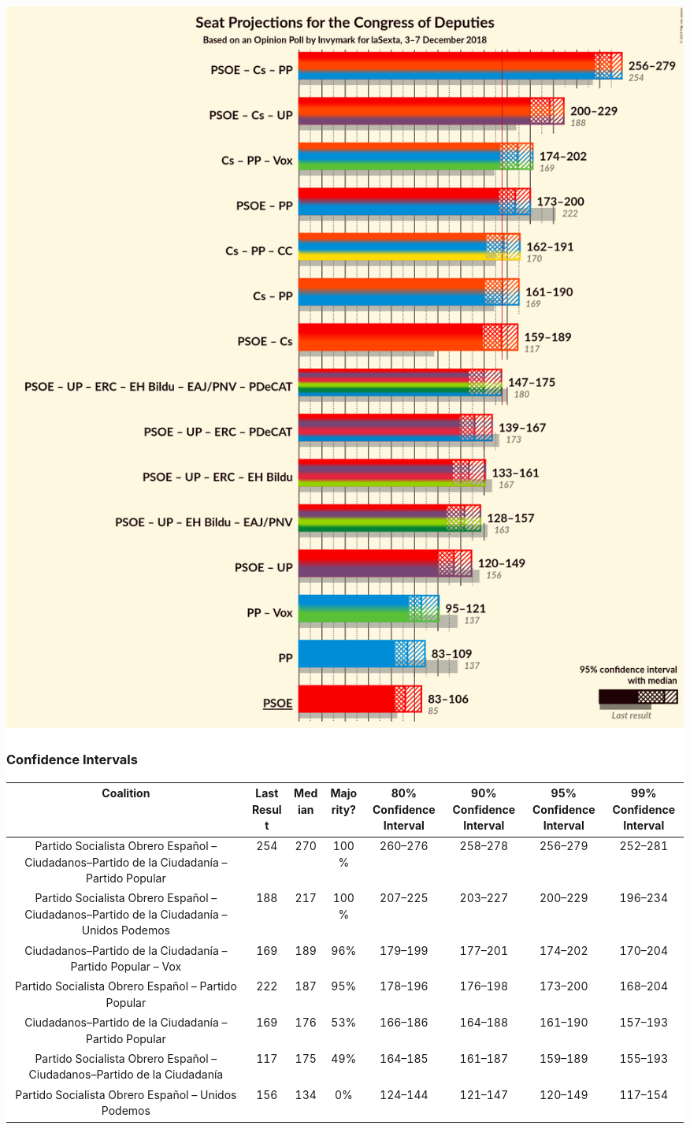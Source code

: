 ![Graph with coalitions seats not yet produced](2018-12-07-Invymark-coalitions-seats.png "Coalitions Seats")

### Confidence Intervals

| Coalition | Last Result | Median | Majority? | 80% Confidence Interval | 90% Confidence Interval | 95% Confidence Interval | 99% Confidence Interval |
|:---------:|:-----------:|:------:|:---------:|:-----------------------:|:-----------------------:|:-----------------------:|:-----------------------:|
| Partido Socialista Obrero Español – Ciudadanos–Partido de la Ciudadanía – Partido Popular | 254 | 270 | 100% | 260–276 | 258–278 | 256–279 | 252–281 |
| Partido Socialista Obrero Español – Ciudadanos–Partido de la Ciudadanía – Unidos Podemos | 188 | 217 | 100% | 207–225 | 203–227 | 200–229 | 196–234 |
| Ciudadanos–Partido de la Ciudadanía – Partido Popular – Vox | 169 | 189 | 96% | 179–199 | 177–201 | 174–202 | 170–204 |
| Partido Socialista Obrero Español – Partido Popular | 222 | 187 | 95% | 178–196 | 176–198 | 173–200 | 168–204 |
| Ciudadanos–Partido de la Ciudadanía – Partido Popular | 169 | 176 | 53% | 166–186 | 164–188 | 161–190 | 157–193 |
| Partido Socialista Obrero Español – Ciudadanos–Partido de la Ciudadanía | 117 | 175 | 49% | 164–185 | 161–187 | 159–189 | 155–193 |
| Partido Socialista Obrero Español – Unidos Podemos | 156 | 134 | 0% | 124–144 | 121–147 | 120–149 | 117–154 |